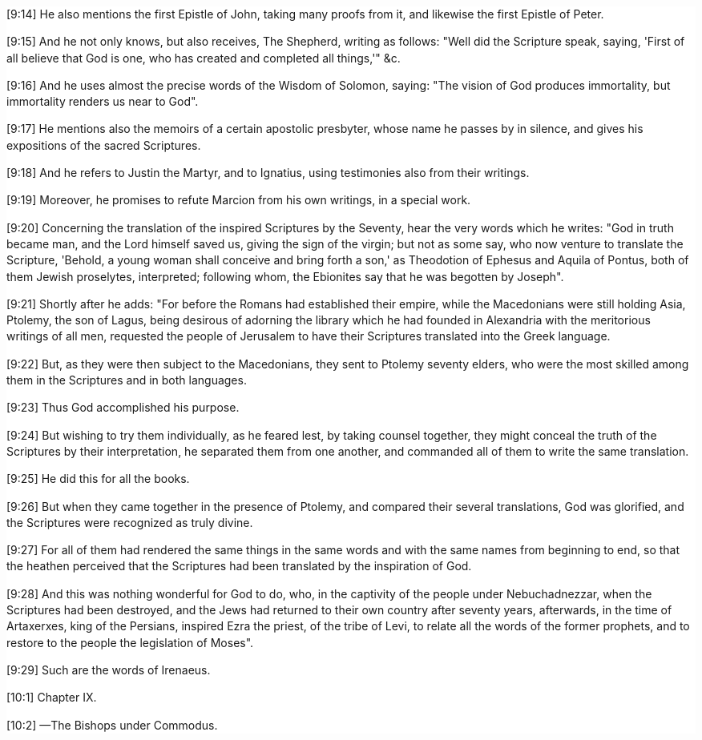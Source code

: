 [9:14] He also mentions the first Epistle of John, taking many proofs from it, and likewise the first Epistle of Peter.

[9:15] And he not only knows, but also receives, The Shepherd, writing as follows:  "Well did the Scripture speak, saying, 'First of all believe that God is one, who has created and completed all things,'" &c.

[9:16] And he uses almost the precise words of the Wisdom of Solomon, saying: "The vision of God produces immortality, but immortality renders us near to God".

[9:17] He mentions also the memoirs of a certain apostolic presbyter, whose name he passes by in silence, and gives his expositions of the sacred Scriptures.

[9:18] And he refers to Justin the Martyr, and to Ignatius, using testimonies also from their writings.

[9:19] Moreover, he promises to refute Marcion from his own writings, in a special work.

[9:20] Concerning the translation of the inspired Scriptures by the Seventy, hear the very words which he writes:  "God in truth became man, and the Lord himself saved us, giving the sign of the virgin; but not as some say, who now venture to translate the Scripture, 'Behold, a young woman shall conceive and bring forth a son,' as Theodotion of Ephesus and Aquila of Pontus, both of them Jewish proselytes, interpreted; following whom, the Ebionites say that he was begotten by Joseph".

[9:21] Shortly after he adds:  "For before the Romans had established their empire, while the Macedonians were still holding Asia, Ptolemy, the son of Lagus, being desirous of adorning the library which he had founded in Alexandria with the meritorious writings of all men, requested the people of Jerusalem to have their Scriptures translated into the Greek language.

[9:22] But, as they were then subject to the Macedonians, they sent to Ptolemy seventy elders, who were the most skilled among them in the Scriptures and in both languages.

[9:23] Thus God accomplished his purpose.

[9:24] But wishing to try them individually, as he feared lest, by taking counsel together, they might conceal the truth of the Scriptures by their interpretation, he separated them from one another, and commanded all of them to write the same translation.

[9:25] He did this for all the books.

[9:26] But when they came together in the presence of Ptolemy, and compared their several translations, God was glorified, and the Scriptures were recognized as truly divine.

[9:27] For all of them had rendered the same things in the same words and with the same names from beginning to end, so that the heathen perceived that the Scriptures had been translated by the inspiration of God.

[9:28] And this was nothing wonderful for God to do, who, in the captivity of the people under Nebuchadnezzar, when the Scriptures had been destroyed, and the Jews had returned to their own country after seventy years, afterwards, in the time of Artaxerxes, king of the Persians, inspired Ezra the priest, of the tribe of Levi, to relate all the words of the former prophets, and to restore to the people the legislation of Moses".

[9:29] Such are the words of Irenaeus.

[10:1] Chapter IX.

[10:2] —The Bishops under Commodus.
